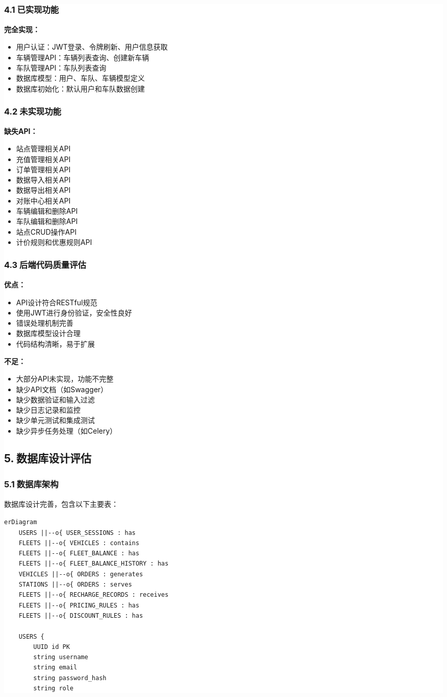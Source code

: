### 4.1 已实现功能

**完全实现：**
- 用户认证：JWT登录、令牌刷新、用户信息获取
- 车辆管理API：车辆列表查询、创建新车辆
- 车队管理API：车队列表查询
- 数据库模型：用户、车队、车辆模型定义
- 数据库初始化：默认用户和车队数据创建

### 4.2 未实现功能

**缺失API：**
- 站点管理相关API
- 充值管理相关API
- 订单管理相关API
- 数据导入相关API
- 数据导出相关API
- 对账中心相关API
- 车辆编辑和删除API
- 车队编辑和删除API
- 站点CRUD操作API
- 计价规则和优惠规则API

### 4.3 后端代码质量评估

**优点：**
- API设计符合RESTful规范
- 使用JWT进行身份验证，安全性良好
- 错误处理机制完善
- 数据库模型设计合理
- 代码结构清晰，易于扩展

**不足：**
- 大部分API未实现，功能不完整
- 缺少API文档（如Swagger）
- 缺少数据验证和输入过滤
- 缺少日志记录和监控
- 缺少单元测试和集成测试
- 缺少异步任务处理（如Celery）

## 5. 数据库设计评估

### 5.1 数据库架构

数据库设计完善，包含以下主要表：

```mermaid
erDiagram
    USERS ||--o{ USER_SESSIONS : has
    FLEETS ||--o{ VEHICLES : contains
    FLEETS ||--o{ FLEET_BALANCE : has
    FLEETS ||--o{ FLEET_BALANCE_HISTORY : has
    VEHICLES ||--o{ ORDERS : generates
    STATIONS ||--o{ ORDERS : serves
    FLEETS ||--o{ RECHARGE_RECORDS : receives
    FLEETS ||--o{ PRICING_RULES : has
    FLEETS ||--o{ DISCOUNT_RULES : has
    
    USERS {
        UUID id PK
        string username
        string email
        string password_hash
        string role
```